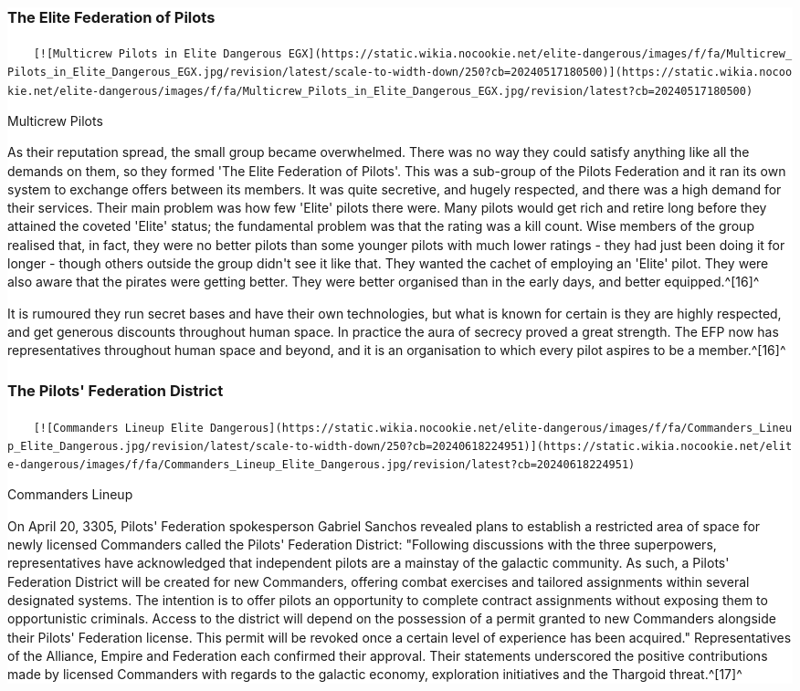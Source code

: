 ### The Elite Federation of Pilots

 	 	[![Multicrew Pilots in Elite Dangerous EGX](https://static.wikia.nocookie.net/elite-dangerous/images/f/fa/Multicrew_Pilots_in_Elite_Dangerous_EGX.jpg/revision/latest/scale-to-width-down/250?cb=20240517180500)](https://static.wikia.nocookie.net/elite-dangerous/images/f/fa/Multicrew_Pilots_in_Elite_Dangerous_EGX.jpg/revision/latest?cb=20240517180500) 	 		 			 		 		 		 			
Multicrew Pilots
 		 	 

As their reputation spread, the small group became overwhelmed. There was no way they could satisfy anything like all the demands on them, so they formed 'The Elite Federation of Pilots'. This was a sub-group of the Pilots Federation and it ran its own system to exchange offers between its members. It was quite secretive, and hugely respected, and there was a high demand for their services. Their main problem was how few 'Elite' pilots there were. Many pilots would get rich and retire long before they attained the coveted 'Elite' status; the fundamental problem was that the rating was a kill count. Wise members of the group realised that, in fact, they were no better pilots than some younger pilots with much lower ratings - they had just been doing it for longer - though others outside the group didn't see it like that. They wanted the cachet of employing an 'Elite' pilot. They were also aware that the pirates were getting better. They were better organised than in the early days, and better equipped.^[16]^

It is rumoured they run secret bases and have their own technologies, but what is known for certain is they are highly respected, and get generous discounts throughout human space. In practice the aura of secrecy proved a great strength. The EFP now has representatives throughout human space and beyond, and it is an organisation to which every pilot aspires to be a member.^[16]^

### The Pilots' Federation District

 	 	[![Commanders Lineup Elite Dangerous](https://static.wikia.nocookie.net/elite-dangerous/images/f/fa/Commanders_Lineup_Elite_Dangerous.jpg/revision/latest/scale-to-width-down/250?cb=20240618224951)](https://static.wikia.nocookie.net/elite-dangerous/images/f/fa/Commanders_Lineup_Elite_Dangerous.jpg/revision/latest?cb=20240618224951) 	 		 			 		 		 		 			
Commanders Lineup
 		 	 

On April 20, 3305, Pilots' Federation spokesperson Gabriel Sanchos revealed plans to establish a restricted area of space for newly licensed Commanders called the Pilots' Federation District: "Following discussions with the three superpowers, representatives have acknowledged that independent pilots are a mainstay of the galactic community. As such, a Pilots' Federation District will be created for new Commanders, offering combat exercises and tailored assignments within several designated systems. The intention is to offer pilots an opportunity to complete contract assignments without exposing them to opportunistic criminals. Access to the district will depend on the possession of a permit granted to new Commanders alongside their Pilots' Federation license. This permit will be revoked once a certain level of experience has been acquired." Representatives of the Alliance, Empire and Federation each confirmed their approval. Their statements underscored the positive contributions made by licensed Commanders with regards to the galactic economy, exploration initiatives and the Thargoid threat.^[17]^